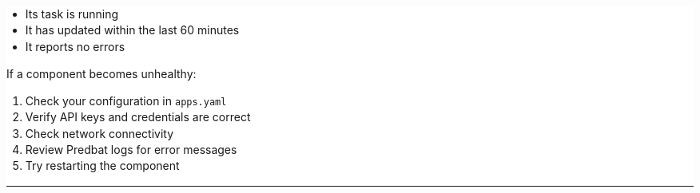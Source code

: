 - Its task is running
- It has updated within the last 60 minutes
- It reports no errors

If a component becomes unhealthy:

1. Check your configuration in `apps.yaml`
2. Verify API keys and credentials are correct
3. Check network connectivity
4. Review Predbat logs for error messages
5. Try restarting the component

---
